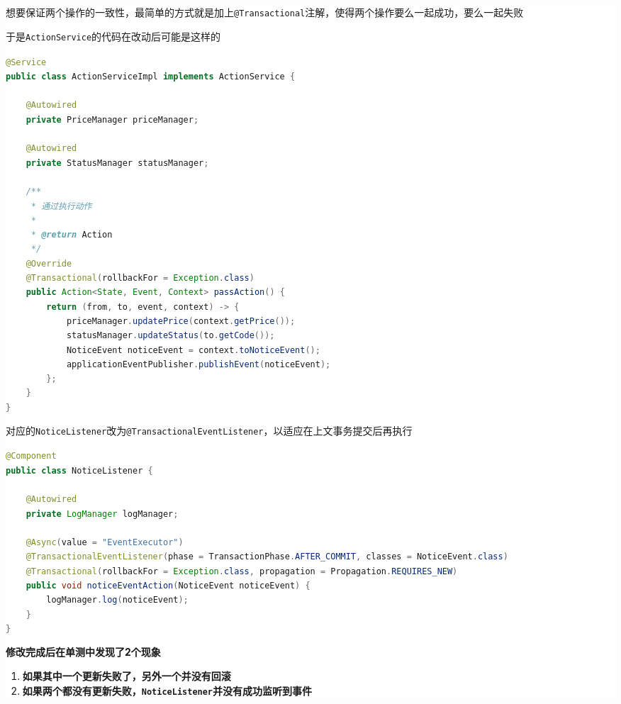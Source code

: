 想要保证两个操作的一致性，最简单的方式就是加上`@Transactional`注解，使得两个操作要么一起成功，要么一起失败

于是`ActionService`的代码在改动后可能是这样的

```java {16}
@Service
public class ActionServiceImpl implements ActionService {
    
    @Autowired
    private PriceManager priceManager;
    
    @Autowired
    private StatusManager statusManager;

    /**
     * 通过执行动作
     *
     * @return Action
     */
    @Override
    @Transactional(rollbackFor = Exception.class)
    public Action<State, Event, Context> passAction() {
        return (from, to, event, context) -> {
            priceManager.updatePrice(context.getPrice());
            statusManager.updateStatus(to.getCode());
            NoticeEvent noticeEvent = context.toNoticeEvent();
            applicationEventPublisher.publishEvent(noticeEvent);
        };
    }
}
```

对应的`NoticeListener`改为`@TransactionalEventListener`，以适应在上文事务提交后再执行

```java {8}
@Component
public class NoticeListener {

    @Autowired
    private LogManager logManager;

    @Async(value = "EventExecutor")
    @TransactionalEventListener(phase = TransactionPhase.AFTER_COMMIT, classes = NoticeEvent.class)
    @Transactional(rollbackFor = Exception.class, propagation = Propagation.REQUIRES_NEW)
    public void noticeEventAction(NoticeEvent noticeEvent) {
        logManager.log(noticeEvent);
    }
}
```

**修改完成后在单测中发现了2个现象**

1. **如果其中一个更新失败了，另外一个并没有回滚**
2. **如果两个都没有更新失败，`NoticeListener`并没有成功监听到事件**
